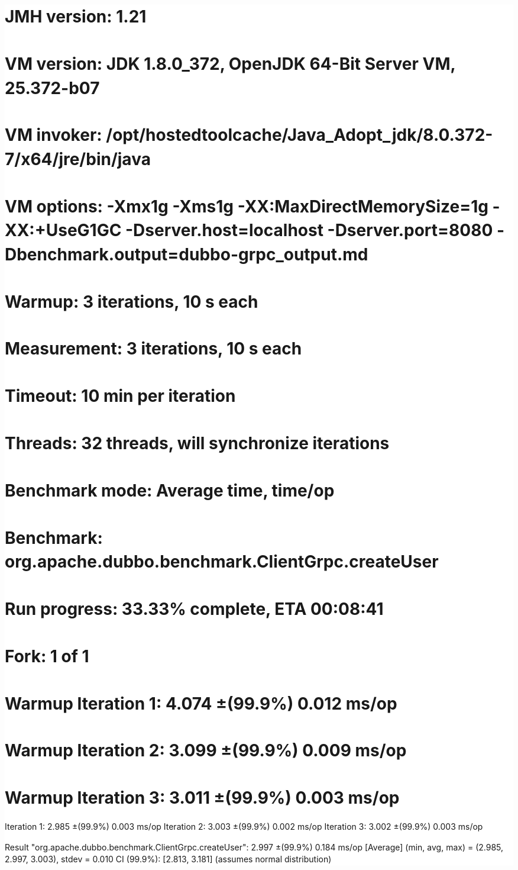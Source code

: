 
# JMH version: 1.21
# VM version: JDK 1.8.0_372, OpenJDK 64-Bit Server VM, 25.372-b07
# VM invoker: /opt/hostedtoolcache/Java_Adopt_jdk/8.0.372-7/x64/jre/bin/java
# VM options: -Xmx1g -Xms1g -XX:MaxDirectMemorySize=1g -XX:+UseG1GC -Dserver.host=localhost -Dserver.port=8080 -Dbenchmark.output=dubbo-grpc_output.md
# Warmup: 3 iterations, 10 s each
# Measurement: 3 iterations, 10 s each
# Timeout: 10 min per iteration
# Threads: 32 threads, will synchronize iterations
# Benchmark mode: Average time, time/op
# Benchmark: org.apache.dubbo.benchmark.ClientGrpc.createUser

# Run progress: 33.33% complete, ETA 00:08:41
# Fork: 1 of 1
# Warmup Iteration   1: 4.074 ±(99.9%) 0.012 ms/op
# Warmup Iteration   2: 3.099 ±(99.9%) 0.009 ms/op
# Warmup Iteration   3: 3.011 ±(99.9%) 0.003 ms/op
Iteration   1: 2.985 ±(99.9%) 0.003 ms/op
Iteration   2: 3.003 ±(99.9%) 0.002 ms/op
Iteration   3: 3.002 ±(99.9%) 0.003 ms/op


Result "org.apache.dubbo.benchmark.ClientGrpc.createUser":
  2.997 ±(99.9%) 0.184 ms/op [Average]
  (min, avg, max) = (2.985, 2.997, 3.003), stdev = 0.010
  CI (99.9%): [2.813, 3.181] (assumes normal distribution)
